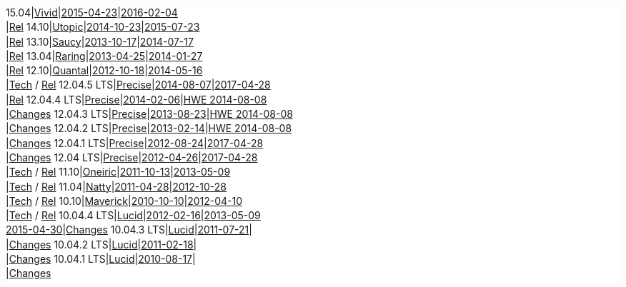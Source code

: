 15.04|[Vivid](https://wiki.ubuntu.com/VividVervet)|[2015-04-23](https://lists.ubuntu.com/archives/ubuntu-announce/2015-April/000195.html)|[2016-02-04](https://lists.ubuntu.com/archives/ubuntu-announce/2016-January/000203.html)<br>|[Rel](https://wiki.ubuntu.com/VividVervet/ReleaseNotes)
14.10|[Utopic](https://wiki.ubuntu.com/UtopicUnicorn)|[2014-10-23](https://lists.ubuntu.com/archives/ubuntu-announce/2014-October/000191.html)|[2015-07-23](https://lists.ubuntu.com/archives/ubuntu-announce/2015-July/000197.html)<br>|[Rel](https://wiki.ubuntu.com/UtopicUnicorn/ReleaseNotes)
13.10|[Saucy](https://wiki.ubuntu.com/SaucySalamander)|[2013-10-17](https://lists.ubuntu.com/archives/ubuntu-announce/2013-October/000177.html)|[2014-07-17](https://lists.ubuntu.com/archives/ubuntu-announce/2014-June/000185.html)<br>|[Rel](https://wiki.ubuntu.com/SaucySalamander/ReleaseNotes)
13.04|[Raring](https://wiki.ubuntu.com/RaringRingtail)|[2013-04-25](https://lists.ubuntu.com/archives/ubuntu-announce/2013-April/000171.html)|[2014-01-27](https://lists.ubuntu.com/archives/ubuntu-announce/2014-January/000178.html)<br>|[Rel](https://wiki.ubuntu.com/RaringRingtail/ReleaseNotes)
12.10|[Quantal](https://wiki.ubuntu.com/QuantalQuetzal)|[2012-10-18](https://lists.ubuntu.com/archives/ubuntu-announce/2010-October/000164.html)|[2014-05-16](https://lists.ubuntu.com/archives/ubuntu-security-announce/2014-April/002488.html)<br>|[Tech](https://wiki.ubuntu.com/QuantalQuetzal/TechnicalOverview) / [Rel](https://wiki.ubuntu.com/QuantalQuetzal/ReleaseNotes)
12.04.5 LTS|[Precise](https://wiki.ubuntu.com/PrecisePangolin)|[2014-08-07](https://lists.ubuntu.com/archives/ubuntu-announce/2014-August/000189.html)|[2017-04-28](https://lists.ubuntu.com/archives/ubuntu-announce/2017-March/000218.html)<br>|[Rel](https://wiki.ubuntu.com/PrecisePangolin/ReleaseNotes/ChangeSummary/12.04.5)
12.04.4 LTS|[Precise](https://wiki.ubuntu.com/PrecisePangolin)|[2014-02-06](https://lists.ubuntu.com/archives/ubuntu-announce/2014-February/000180.html)|[HWE 2014-08-08](https://wiki.ubuntu.com/1204_HWE_EOL)<br>|[Changes](https://wiki.ubuntu.com/PrecisePangolin/ReleaseNotes/ChangeSummary/12.04.4)
12.04.3 LTS|[Precise](https://wiki.ubuntu.com/PrecisePangolin)|[2013-08-23](https://lists.ubuntu.com/archives/ubuntu-announce/2013-August/000175.html)|[HWE 2014-08-08](https://wiki.ubuntu.com/1204_HWE_EOL)<br>|[Changes](https://wiki.ubuntu.com/PrecisePangolin/ReleaseNotes/ChangeSummary/12.04.3)
12.04.2 LTS|[Precise](https://wiki.ubuntu.com/PrecisePangolin)|[2013-02-14](https://lists.ubuntu.com/archives/ubuntu-announce/2013-February/000166.html)|[HWE 2014-08-08](https://wiki.ubuntu.com/1204_HWE_EOL)<br>|[Changes](https://wiki.ubuntu.com/PrecisePangolin/ReleaseNotes/ChangeSummary/12.04.2)
12.04.1 LTS|[Precise](https://wiki.ubuntu.com/PrecisePangolin)|[2012-08-24](https://lists.ubuntu.com/archives/ubuntu-announce/2012-August/000160.html)|[2017-04-28](https://lists.ubuntu.com/archives/ubuntu-announce/2017-March/000218.html)<br>|[Changes](https://wiki.ubuntu.com/PrecisePangolin/ReleaseNotes/ChangeSummary/12.04.1)
12.04 LTS|[Precise](https://wiki.ubuntu.com/PrecisePangolin)|[2012-04-26](https://lists.ubuntu.com/archives/ubuntu-announce/2012-April/000159.html)|[2017-04-28](https://lists.ubuntu.com/archives/ubuntu-announce/2017-March/000218.html)<br>|[Tech](https://wiki.ubuntu.com/PrecisePangolin/TechnicalOverview) / [Rel](https://wiki.ubuntu.com/PrecisePangolin/ReleaseNotes)
11.10|[Oneiric](https://wiki.ubuntu.com/OneiricOcelot)|[2011-10-13](https://lists.ubuntu.com/archives/ubuntu-announce/2011-October/000153.html)|[2013-05-09](https://lists.ubuntu.com/archives/ubuntu-announce/2013-March/000167.html)<br>|[Tech](https://wiki.ubuntu.com/OneiricOcelot/TechnicalOverview) / [Rel](https://wiki.ubuntu.com/OneiricOcelot/ReleaseNotes)
11.04|[Natty](https://wiki.ubuntu.com/NattyNarwhal)|[2011-04-28](https://lists.ubuntu.com/archives/ubuntu-announce/2011-April/000147.html)|[2012-10-28](https://lists.ubuntu.com/archives/ubuntu-announce/2012-October/000165.html)<br>|[Tech](https://wiki.ubuntu.com/NattyNarwhal/TechnicalOverview) / [Rel](https://wiki.ubuntu.com/NattyNarwhal/ReleaseNotes)
10.10|[Maverick](https://wiki.ubuntu.com/MaverickMeerkat)|[2010-10-10](https://lists.ubuntu.com/archives/ubuntu-announce/2010-October/000139.html)|[2012-04-10](https://lists.ubuntu.com/archives/ubuntu-announce/2012-April/000158.html)<br>|[Tech](https://wiki.ubuntu.com/MaverickMeerkat/TechnicalOverview) / [Rel](https://wiki.ubuntu.com/MaverickMeerkat/ReleaseNotes)
10.04.4 LTS|[Lucid](https://wiki.ubuntu.com/LucidLynx)|[2012-02-16](https://lists.ubuntu.com/archives/ubuntu-announce/2012-February/000155.html)|[2013-05-09](https://lists.ubuntu.com/archives/ubuntu-announce/2013-March/000169.html)<br>[2015-04-30](https://lists.ubuntu.com/archives/ubuntu-announce/2015-April/000196.html)|[Changes](https://wiki.ubuntu.com/LucidLynx/ReleaseNotes/ChangeSummary/10.04.4)
10.04.3 LTS|[Lucid](https://wiki.ubuntu.com/LucidLynx)|[2011-07-21](https://lists.ubuntu.com/archives/ubuntu-announce/2011-July/000150.html)|<br>|[Changes](https://wiki.ubuntu.com/LucidLynx/ReleaseNotes/ChangeSummary/10.04.3)
10.04.2 LTS|[Lucid](https://wiki.ubuntu.com/LucidLynx)|[2011-02-18](https://lists.ubuntu.com/archives/ubuntu-announce/2011-February/000141.html)|<br>|[Changes](https://wiki.ubuntu.com/LucidLynx/ReleaseNotes/ChangeSummary/10.04.2)
10.04.1 LTS|[Lucid](https://wiki.ubuntu.com/LucidLynx)|[2010-08-17](https://lists.ubuntu.com/archives/ubuntu-announce/2010-August/000134.html)|<br>|[Changes](https://wiki.ubuntu.com/LucidLynx/ReleaseNotes/ChangeSummary/10.04.1)